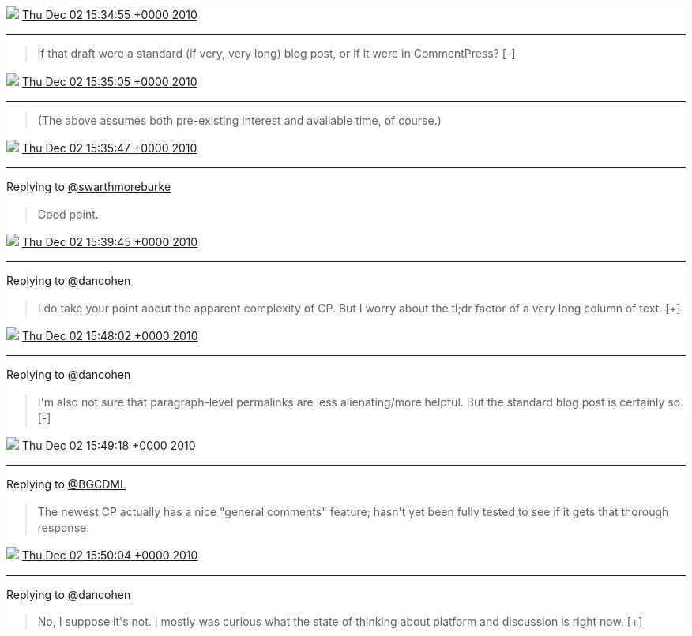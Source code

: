 <img src="../../media/tweet.ico" width="12" /> [Thu Dec 02 15:34:55 +0000 2010](https://twitter.com/kfitz/status/10356245349277696)

----

> if that draft were a standard \(if very, very long\) blog post, or if it were in CommentPress? \[\-\]

<img src="../../media/tweet.ico" width="12" /> [Thu Dec 02 15:35:05 +0000 2010](https://twitter.com/kfitz/status/10356286407311361)

----

> \(The above assumes both pre\-existing interest and available time, of course\.\)

<img src="../../media/tweet.ico" width="12" /> [Thu Dec 02 15:35:47 +0000 2010](https://twitter.com/kfitz/status/10356461490143232)

----

Replying to [@swarthmoreburke](https://twitter.com/swarthmoreburke/status/10356670139990017)

> Good point\.

<img src="../../media/tweet.ico" width="12" /> [Thu Dec 02 15:39:45 +0000 2010](https://twitter.com/kfitz/status/10357459860328448)

----

Replying to [@dancohen](https://twitter.com/dancohen/status/10358168001454080)

> I do take your point about the apparent complexity of CP\. But I worry about the tl;dr factor of a very long column of text\. \[\+\]

<img src="../../media/tweet.ico" width="12" /> [Thu Dec 02 15:48:02 +0000 2010](https://twitter.com/kfitz/status/10359546140692480)

----

Replying to [@dancohen](https://twitter.com/dancohen/status/10358168001454080)

> I'm also not sure that paragraph\-level permalinks are less alienating/more helpful\. But the standard blog post is certainly so\.\[\-\]

<img src="../../media/tweet.ico" width="12" /> [Thu Dec 02 15:49:18 +0000 2010](https://twitter.com/kfitz/status/10359861741096960)

----

Replying to [@BGCDML](https://twitter.com/BGC_DHDX/status/10357963231330306)

> The newest CP actually has a nice "general comments" feature; hasn't yet been fully tested to see if it gets that thorough response\.

<img src="../../media/tweet.ico" width="12" /> [Thu Dec 02 15:50:04 +0000 2010](https://twitter.com/kfitz/status/10360057015312385)

----

Replying to [@dancohen](https://twitter.com/dancohen/status/10361310344650752)

> No, I suppose it's not\. I mostly was curious what the state of thinking about platform and discussion is right now\. \[\+\]
